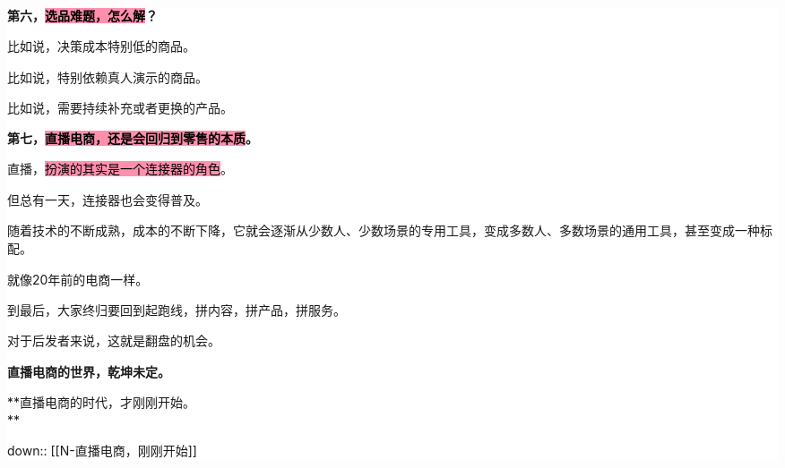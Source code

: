 **第六，<mark style="background: #FF5582A6;">选品难题，怎么解</mark>？**

比如说，决策成本特别低的商品。

比如说，特别依赖真人演示的商品。

比如说，需要持续补充或者更换的产品。

**第七，<mark style="background: #FF5582A6;">直播电商，还是会回归到零售的本质</mark>。**

直播，<mark style="background: #FF5582A6;">扮演的其实是一个连接器的角色</mark>。

但总有一天，连接器也会变得普及。

随着技术的不断成熟，成本的不断下降，它就会逐渐从少数人、少数场景的专用工具，变成多数人、多数场景的通用工具，甚至变成一种标配。

就像20年前的电商一样。

到最后，大家终归要回到起跑线，拼内容，拼产品，拼服务。

对于后发者来说，这就是翻盘的机会。

**直播电商的世界，乾坤未定。**

**直播电商的时代，才刚刚开始。  
**

down:: [[N-直播电商，刚刚开始]]